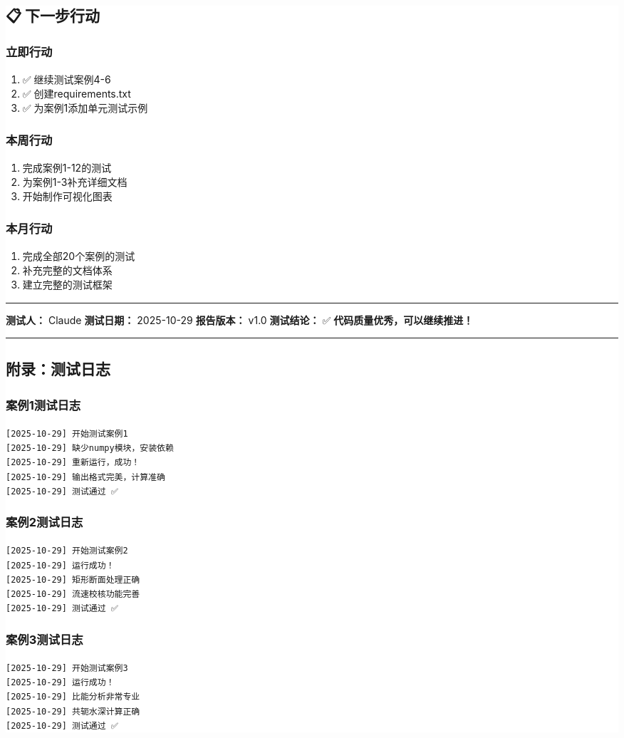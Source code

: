 
## 📋 下一步行动

### 立即行动
1. ✅ 继续测试案例4-6
2. ✅ 创建requirements.txt
3. ✅ 为案例1添加单元测试示例

### 本周行动
1. 完成案例1-12的测试
2. 为案例1-3补充详细文档
3. 开始制作可视化图表

### 本月行动
1. 完成全部20个案例的测试
2. 补充完整的文档体系
3. 建立完整的测试框架

---

**测试人：** Claude
**测试日期：** 2025-10-29
**报告版本：** v1.0
**测试结论：** ✅ **代码质量优秀，可以继续推进！**

---

## 附录：测试日志

### 案例1测试日志
```
[2025-10-29] 开始测试案例1
[2025-10-29] 缺少numpy模块，安装依赖
[2025-10-29] 重新运行，成功！
[2025-10-29] 输出格式完美，计算准确
[2025-10-29] 测试通过 ✅
```

### 案例2测试日志
```
[2025-10-29] 开始测试案例2
[2025-10-29] 运行成功！
[2025-10-29] 矩形断面处理正确
[2025-10-29] 流速校核功能完善
[2025-10-29] 测试通过 ✅
```

### 案例3测试日志
```
[2025-10-29] 开始测试案例3
[2025-10-29] 运行成功！
[2025-10-29] 比能分析非常专业
[2025-10-29] 共轭水深计算正确
[2025-10-29] 测试通过 ✅
```
